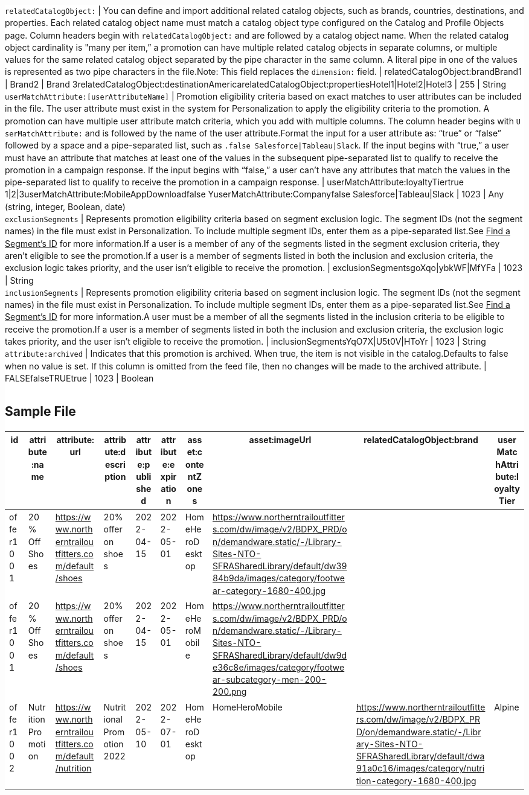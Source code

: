 `relatedCatalogObject:` | You can define and import additional related catalog objects, such as brands, countries, destinations, and properties. Each related catalog object name must match a catalog object type configured on the Catalog and Profile Objects page. Column headers begin with `relatedCatalogObject:` and are followed by a catalog object name. When the related catalog object cardinality is "many per item,” a promotion can have multiple related catalog objects in separate columns, or multiple values for the same related catalog object separated by the pipe character in the same column. A literal pipe in one of the values is represented as two pipe characters in the file.Note: This field replaces the `dimension:` field.  | relatedCatalogObject:brandBrand1 | Brand2 | Brand 3relatedCatalogObject:destinationAmericarelatedCatalogObject:propertiesHotel1|Hotel2|Hotel3 | 255 | String  
`userMatchAttribute:[userAttributeName]` | Promotion eligibility criteria based on exact matches to user attributes can be included in the file. The user attribute must exist in the system for Personalization to apply the eligibility criteria to the promotion. A promotion can have multiple user attribute match criteria, which you add with multiple columns. The column header begins with `UserMatchAttribute:` and is followed by the name of the user attribute.Format the input for a user attribute as: “true” or “false” followed by a space and a pipe-separated list, such as `.false Salesforce|Tableau|Slack`. If the input begins with “true,” a user must have an attribute that matches at least one of the values in the subsequent pipe-separated list to qualify to receive the promotion in a campaign response. If the input begins with “false,” a user can’t have any attributes that match the values in the pipe-separated list to qualify to receive the promotion in a campaign response. | userMatchAttribute:loyaltyTiertrue 1|2|3userMatchAttribute:MobileAppDownloadfalse YuserMatchAttribute:Companyfalse Salesforce|Tableau|Slack | 1023 | Any (string, integer, Boolean, date)  
`exclusionSegments` | Represents promotion eligibility criteria based on segment exclusion logic. The segment IDs (not the segment names) in the file must exist in Personalization. To include multiple segment IDs, enter them as a pipe-separated list.See [Find a Segment’s ID](https://help.salesforce.com/s/articleView?id=sf.mc_pers_segment_id_find.htm&language=en_US&type=5 "You use a segment’s ID when defining its automation process in Automation Studio. There are also instances when you need a segment’s ID for an ETL data feed.") for more information.If a user is a member of any of the segments listed in the segment exclusion criteria, they aren’t eligible to see the promotion.If a user is a member of segments listed in both the inclusion and exclusion criteria, the exclusion logic takes priority, and the user isn’t eligible to receive the promotion. | exclusionSegmentsgoXqo|ybkWF|MfYFa | 1023 | String  
`inclusionSegments` | Represents promotion eligibility criteria based on segment inclusion logic. The segment IDs (not the segment names) in the file must exist in Personalization. To include multiple segment IDs, enter them as a pipe-separated list.See [Find a Segment’s ID](https://help.salesforce.com/s/articleView?id=sf.mc_pers_segment_id_find.htm&language=en_US&type=5 "You use a segment’s ID when defining its automation process in Automation Studio. There are also instances when you need a segment’s ID for an ETL data feed.") for more information.A user must be a member of all the segments listed in the inclusion criteria to be eligible to receive the promotion.If a user is a member of segments listed in both the inclusion and exclusion criteria, the exclusion logic takes priority, and the user isn’t eligible to receive the promotion. | inclusionSegmentsYqO7X|U5t0V|HToYr | 1023 | String  
`attribute:archived` | Indicates that this promotion is archived. When true, the item is not visible in the catalog.Defaults to false when no value is set. If this column is omitted from the feed file, then no changes will be made to the archived attribute. | FALSEfalseTRUEtrue | 1023 | Boolean  
  
## Sample File

id  | attribute:name  | attribute:url  | attribute:description  | attribute:published  | attribute:expiration  | asset:contentZones  | asset:imageUrl  | relatedCatalogObject:brand  | userMatchAttribute:loyaltyTier   
---|---|---|---|---|---|---|---|---|---  
offer1001 | 20% Off Shoes | https://www.northerntrailoutfitters.com/default/shoes | 20% offer on shoes | 2022-04-15 | 2022-05-01 | HomeHeroDesktop | https://www.northerntrailoutfitters.com/dw/image/v2/BDPX_PRD/on/demandware.static/-/Library-Sites-NTO-SFRASharedLibrary/default/dw3984b9da/images/category/footwear-category-1680-400.jpg |  |   
offer1001 | 20% Off Shoes | https://www.northerntrailoutfitters.com/default/shoes | 20% offer on shoes | 2022-04-15 | 2022-05-01 | HomeHeroMobile | https://www.northerntrailoutfitters.com/dw/image/v2/BDPX_PRD/on/demandware.static/-/Library-Sites-NTO-SFRASharedLibrary/default/dw9de36c8e/images/category/footwear-subcategory-men-200-200.png |  |   
offer1002 | Nutrition Promotion | https://www.northerntrailoutfitters.com/default/nutrition | Nutritional Promotion 2022 | 2022-05-10 | 2022-07-01 | HomeHeroDesktop|HomeHeroMobile | https://www.northerntrailoutfitters.com/dw/image/v2/BDPX_PRD/on/demandware.static/-/Library-Sites-NTO-SFRASharedLibrary/default/dwa91a0c16/images/category/nutrition-category-1680-400.jpg | Alpine | true Gold|Silver  